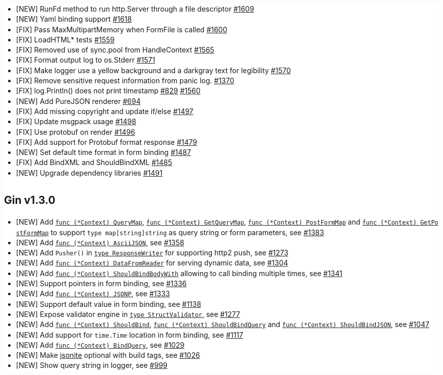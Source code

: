 - [NEW] RunFd method to run http.Server through a file descriptor [#1609](https://github.com/gin-gonic/gin/pull/1609)
- [NEW] Yaml binding support [#1618](https://github.com/gin-gonic/gin/pull/1618)
- [FIX] Pass MaxMultipartMemory when FormFile is called [#1600](https://github.com/gin-gonic/gin/pull/1600)
- [FIX] LoadHTML* tests [#1559](https://github.com/gin-gonic/gin/pull/1559)
- [FIX] Removed use of sync.pool from HandleContext [#1565](https://github.com/gin-gonic/gin/pull/1565)
- [FIX] Format output log to os.Stderr [#1571](https://github.com/gin-gonic/gin/pull/1571)
- [FIX] Make logger use a yellow background and a darkgray text for legibility [#1570](https://github.com/gin-gonic/gin/pull/1570)
- [FIX] Remove sensitive request information from panic log. [#1370](https://github.com/gin-gonic/gin/pull/1370)
- [FIX] log.Println() does not print timestamp [#829](https://github.com/gin-gonic/gin/pull/829) [#1560](https://github.com/gin-gonic/gin/pull/1560)
- [NEW] Add PureJSON renderer [#694](https://github.com/gin-gonic/gin/pull/694)
- [FIX] Add missing copyright and update if/else [#1497](https://github.com/gin-gonic/gin/pull/1497)
- [FIX] Update msgpack usage [#1498](https://github.com/gin-gonic/gin/pull/1498)
- [FIX] Use protobuf on render [#1496](https://github.com/gin-gonic/gin/pull/1496)
- [FIX] Add support for Protobuf format response [#1479](https://github.com/gin-gonic/gin/pull/1479)
- [NEW] Set default time format in form binding [#1487](https://github.com/gin-gonic/gin/pull/1487)
- [FIX] Add BindXML and ShouldBindXML [#1485](https://github.com/gin-gonic/gin/pull/1485)
- [NEW] Upgrade dependency libraries [#1491](https://github.com/gin-gonic/gin/pull/1491)


## Gin v1.3.0

- [NEW] Add [`func (*Context) QueryMap`](https://godoc.org/github.com/gin-gonic/gin#Context.QueryMap), [`func (*Context) GetQueryMap`](https://godoc.org/github.com/gin-gonic/gin#Context.GetQueryMap), [`func (*Context) PostFormMap`](https://godoc.org/github.com/gin-gonic/gin#Context.PostFormMap) and [`func (*Context) GetPostFormMap`](https://godoc.org/github.com/gin-gonic/gin#Context.GetPostFormMap) to support `type map[string]string` as query string or form parameters, see [#1383](https://github.com/gin-gonic/gin/pull/1383)
- [NEW] Add [`func (*Context) AsciiJSON`](https://godoc.org/github.com/gin-gonic/gin#Context.AsciiJSON), see [#1358](https://github.com/gin-gonic/gin/pull/1358)
- [NEW] Add `Pusher()` in [`type ResponseWriter`](https://godoc.org/github.com/gin-gonic/gin#ResponseWriter) for supporting http2 push, see [#1273](https://github.com/gin-gonic/gin/pull/1273)
- [NEW] Add [`func (*Context) DataFromReader`](https://godoc.org/github.com/gin-gonic/gin#Context.DataFromReader) for serving dynamic data, see [#1304](https://github.com/gin-gonic/gin/pull/1304)
- [NEW] Add [`func (*Context) ShouldBindBodyWith`](https://godoc.org/github.com/gin-gonic/gin#Context.ShouldBindBodyWith) allowing to call binding multiple times, see [#1341](https://github.com/gin-gonic/gin/pull/1341)
- [NEW] Support pointers in form binding, see [#1336](https://github.com/gin-gonic/gin/pull/1336)
- [NEW] Add [`func (*Context) JSONP`](https://godoc.org/github.com/gin-gonic/gin#Context.JSONP), see [#1333](https://github.com/gin-gonic/gin/pull/1333)
- [NEW] Support default value in form binding, see [#1138](https://github.com/gin-gonic/gin/pull/1138)
- [NEW] Expose validator engine in [`type StructValidator`](https://godoc.org/github.com/gin-gonic/gin/binding#StructValidator), see [#1277](https://github.com/gin-gonic/gin/pull/1277)
- [NEW] Add [`func (*Context) ShouldBind`](https://godoc.org/github.com/gin-gonic/gin#Context.ShouldBind), [`func (*Context) ShouldBindQuery`](https://godoc.org/github.com/gin-gonic/gin#Context.ShouldBindQuery) and [`func (*Context) ShouldBindJSON`](https://godoc.org/github.com/gin-gonic/gin#Context.ShouldBindJSON), see [#1047](https://github.com/gin-gonic/gin/pull/1047)
- [NEW] Add support for `time.Time` location in form binding, see [#1117](https://github.com/gin-gonic/gin/pull/1117)
- [NEW] Add [`func (*Context) BindQuery`](https://godoc.org/github.com/gin-gonic/gin#Context.BindQuery), see [#1029](https://github.com/gin-gonic/gin/pull/1029)
- [NEW] Make [jsonite](https://github.com/json-iterator/go) optional with build tags, see [#1026](https://github.com/gin-gonic/gin/pull/1026)
- [NEW] Show query string in logger, see [#999](https://github.com/gin-gonic/gin/pull/999)
